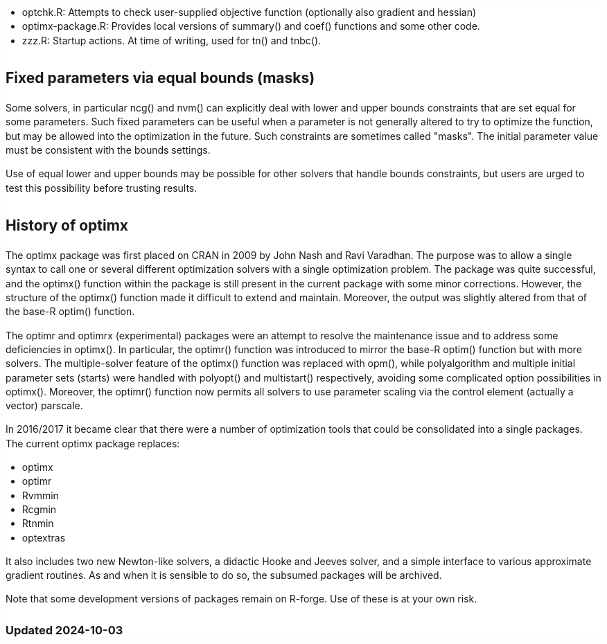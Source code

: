 - optchk.R: Attempts to check user-supplied objective function (optionally also gradient and hessian)
- optimx-package.R: Provides local versions of summary() and coef() functions and some other code.
- zzz.R: Startup actions. At time of writing, used for tn() and tnbc().

## Fixed parameters via equal bounds (masks)

Some solvers, in particular ncg() and nvm() can explicitly deal with
lower and upper bounds constraints that are set equal for some parameters. Such fixed
parameters can be useful when a parameter is not generally altered
to try to optimize the function, but may be allowed into the optimization
in the future. Such constraints are sometimes called "masks". The initial
parameter value must be consistent with the bounds settings.

Use of equal lower and upper bounds may be possible for other solvers that
handle bounds constraints, but users are urged to test this possibility before
trusting results.


## History of optimx

The optimx package was first placed on CRAN in 2009 by John Nash and Ravi
Varadhan. The purpose was to allow a single syntax to call one or several 
different optimization solvers with a single optimization problem. The 
package was quite successful, and the optimx() function within the package
is still present in the current package with some minor corrections. However,
the structure of the optimx() function made it difficult to extend and
maintain. Moreover, the output was slightly altered from that of the base-R
optim() function. 

The optimr and optimrx (experimental) packages were an attempt to resolve
the maintenance issue and to address some deficiencies in optimx(). In 
particular, the optimr() function was introduced to mirror the base-R
optim() function but with more solvers. The multiple-solver feature of
the optimx() function was replaced with opm(), while polyalgorithm and
multiple initial parameter sets (starts) were handled with polyopt() and
multistart() respectively, avoiding some complicated option possibilities
in optimx(). Moreover, the optimr() function now permits all solvers to 
use parameter scaling via the control element (actually a vector) parscale.

In 2016/2017 it became clear that there were a number of optimization tools 
that could be consolidated into a single packages. The current optimx package
replaces:

   - optimx
   - optimr
   - Rvmmin
   - Rcgmin
   - Rtnmin
   - optextras
   
It also includes two new Newton-like solvers, a didactic Hooke and Jeeves
solver, and a simple interface to various approximate gradient routines.
As and when it is sensible to do so, the subsumed packages will be archived.
   
Note that some development versions of packages remain on R-forge. Use of these 
is at your own risk. 


### Updated 2024-10-03
